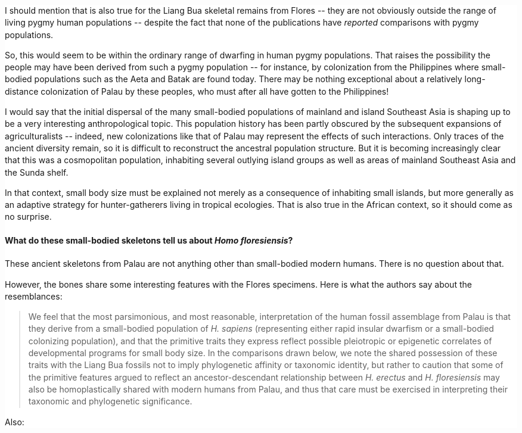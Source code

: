 <p>
I should mention that is also true for the Liang Bua skeletal remains from Flores -- they are not obviously outside the range of living pygmy human populations -- despite the fact that none of the publications have <i>reported</i> comparisons with pygmy populations. 
</p>

<p>
So, this would seem to be within the ordinary range of dwarfing in human pygmy populations. That raises the possibility the people may have been derived from such a pygmy population -- for instance, by colonization from the Philippines where small-bodied populations such as the Aeta and Batak are found today. There may be nothing exceptional about a relatively long-distance colonization of Palau by these peoples, who must after all have gotten to the Philippines!
</p>

<p>
I would say that the initial dispersal of the many small-bodied populations of mainland and island Southeast Asia is shaping up to be a very interesting anthropological topic. This population history has been partly obscured by the subsequent expansions of agriculturalists -- indeed, new colonizations like that of Palau may represent the effects of such interactions. Only traces of the ancient diversity remain, so it is difficult to reconstruct the ancestral population structure. But it is becoming increasingly clear that this was a cosmopolitan population, inhabiting several outlying island groups as well as areas of mainland Southeast Asia and the Sunda shelf. 
</p>

<p>
In that context, small body size must be explained not merely as a consequence of inhabiting small islands, but more generally as an adaptive strategy for hunter-gatherers living in tropical ecologies. That is also true in the African context, so it should come as no surprise. 
</p>

<h4>What do these small-bodied skeletons tell us about <i>Homo floresiensis</i>?</h4>

<p>
These ancient skeletons from Palau are not anything other than small-bodied modern humans. There is no question about that. 
</p>

<p>
However, the bones share some interesting features with the Flores specimens. Here is what the authors say about the resemblances: 
</p>

<blockquote>We feel that the most parsimonious, and most reasonable, interpretation of the human fossil assemblage from Palau is that they derive from a small-bodied population of <i>H. sapiens</i> (representing either rapid insular dwarfism or a small-bodied colonizing population), and that the primitive traits they express reflect possible pleiotropic or epigenetic correlates of developmental programs for small body size. In the comparisons drawn below, we note the shared possession of these traits with the Liang Bua fossils not to imply phylogenetic affinity or taxonomic identity, but rather to caution that some of the primitive features argued to reflect an ancestor-descendant relationship between <i>H. erectus</i> and <i>H. floresiensis</i> may also be homoplastically shared with modern humans from Palau, and thus that care must be exercised in interpreting their taxonomic and phylogenetic significance.</blockquote>

<p>
Also: 
</p>
